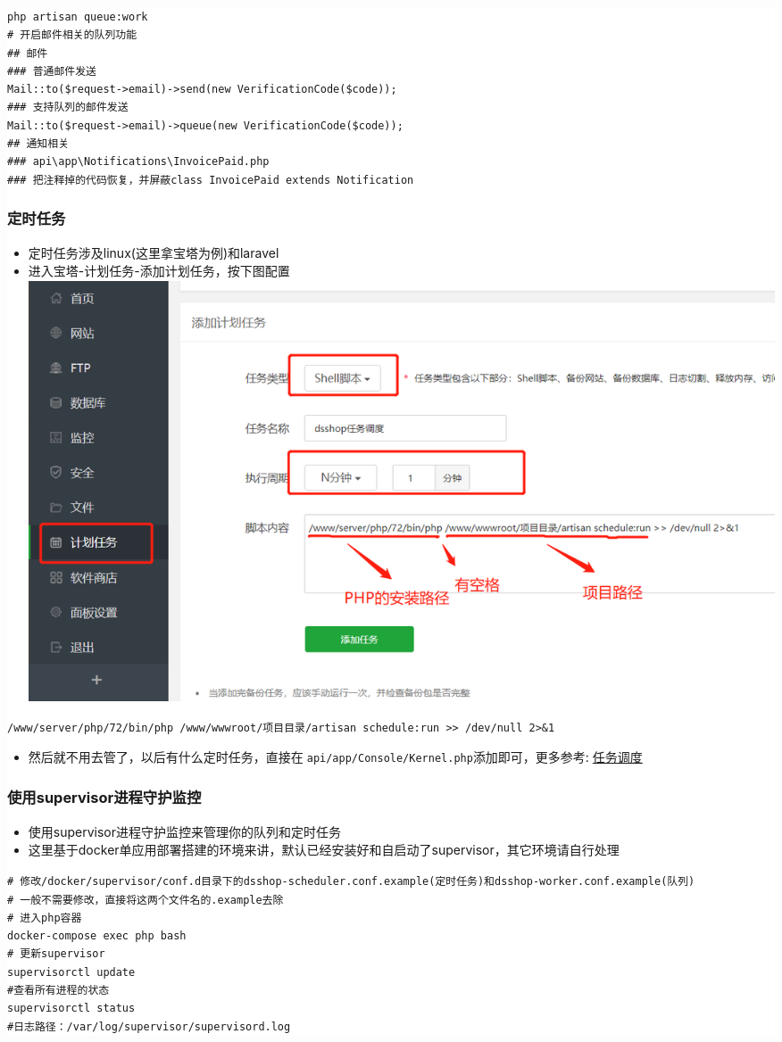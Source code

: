 ``` shell
php artisan queue:work
# 开启邮件相关的队列功能
## 邮件
### 普通邮件发送
Mail::to($request->email)->send(new VerificationCode($code));
### 支持队列的邮件发送
Mail::to($request->email)->queue(new VerificationCode($code));
## 通知相关
### api\app\Notifications\InvoicePaid.php
### 把注释掉的代码恢复，并屏蔽class InvoicePaid extends Notification
```

### 定时任务
- 定时任务涉及linux(这里拿宝塔为例)和laravel
- 进入宝塔-计划任务-添加计划任务，按下图配置
![](/image/14.png)
```shell
/www/server/php/72/bin/php /www/wwwroot/项目目录/artisan schedule:run >> /dev/null 2>&1
```
- 然后就不用去管了，以后有什么定时任务，直接在 `api/app/Console/Kernel.php`添加即可，更多参考: [任务调度](https://learnku.com/docs/laravel/7.x/scheduling/7492 "任务调度")

### 使用supervisor进程守护监控
- 使用supervisor进程守护监控来管理你的队列和定时任务
- 这里基于docker单应用部署搭建的环境来讲，默认已经安装好和自启动了supervisor，其它环境请自行处理
```shell
# 修改/docker/supervisor/conf.d目录下的dsshop-scheduler.conf.example(定时任务)和dsshop-worker.conf.example(队列)
# 一般不需要修改，直接将这两个文件名的.example去除
# 进入php容器
docker-compose exec php bash
# 更新supervisor
supervisorctl update
#查看所有进程的状态
supervisorctl status
#日志路径：/var/log/supervisor/supervisord.log
```
